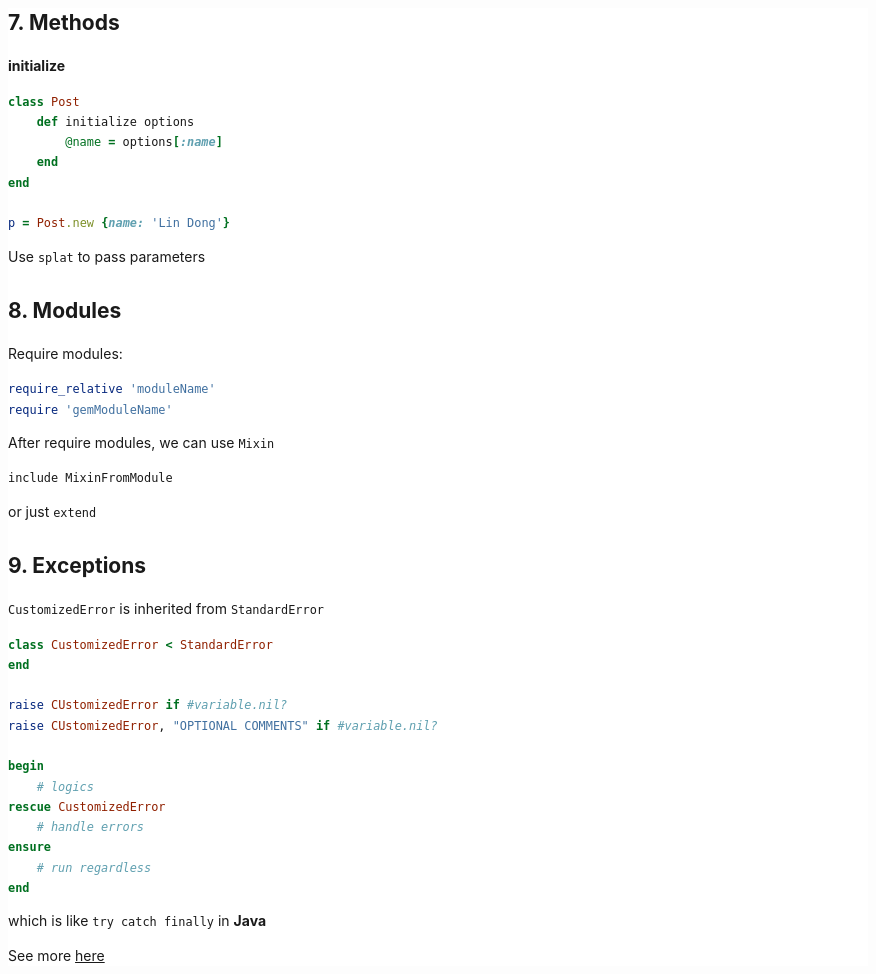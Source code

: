## 7. Methods

**initialize**

```ruby
class Post
    def initialize options
        @name = options[:name]
    end
end

p = Post.new {name: 'Lin Dong'}
```

Use `splat` to pass parameters

## 8. Modules

Require modules:

```ruby
require_relative 'moduleName'
require 'gemModuleName'
```

After require modules, we can use `Mixin`

```
include MixinFromModule
```

or just `extend`

## 9. Exceptions
`CustomizedError` is inherited from `StandardError`

```ruby
class CustomizedError < StandardError
end

raise CUstomizedError if #variable.nil?
raise CUstomizedError, "OPTIONAL COMMENTS" if #variable.nil?

begin
    # logics
rescue CustomizedError
    # handle errors
ensure
    # run regardless
end
```

which is like `try catch finally` in **Java**

See more [here](http://www.tutorialspoint.com/ruby/ruby_exceptions.htm)
